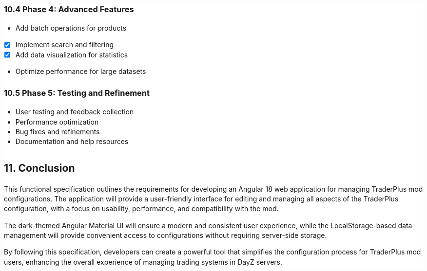 ### 10.4 Phase 4: Advanced Features
- Add batch operations for products
- [x] Implement search and filtering
- [x] Add data visualization for statistics
- Optimize performance for large datasets

### 10.5 Phase 5: Testing and Refinement
- User testing and feedback collection
- Performance optimization
- Bug fixes and refinements
- Documentation and help resources

## 11. Conclusion

This functional specification outlines the requirements for developing an Angular 18 web application for managing TraderPlus mod configurations. The application will provide a user-friendly interface for editing and managing all aspects of the TraderPlus configuration, with a focus on usability, performance, and compatibility with the mod.

The dark-themed Angular Material UI will ensure a modern and consistent user experience, while the LocalStorage-based data management will provide convenient access to configurations without requiring server-side storage.

By following this specification, developers can create a powerful tool that simplifies the configuration process for TraderPlus mod users, enhancing the overall experience of managing trading systems in DayZ servers.
